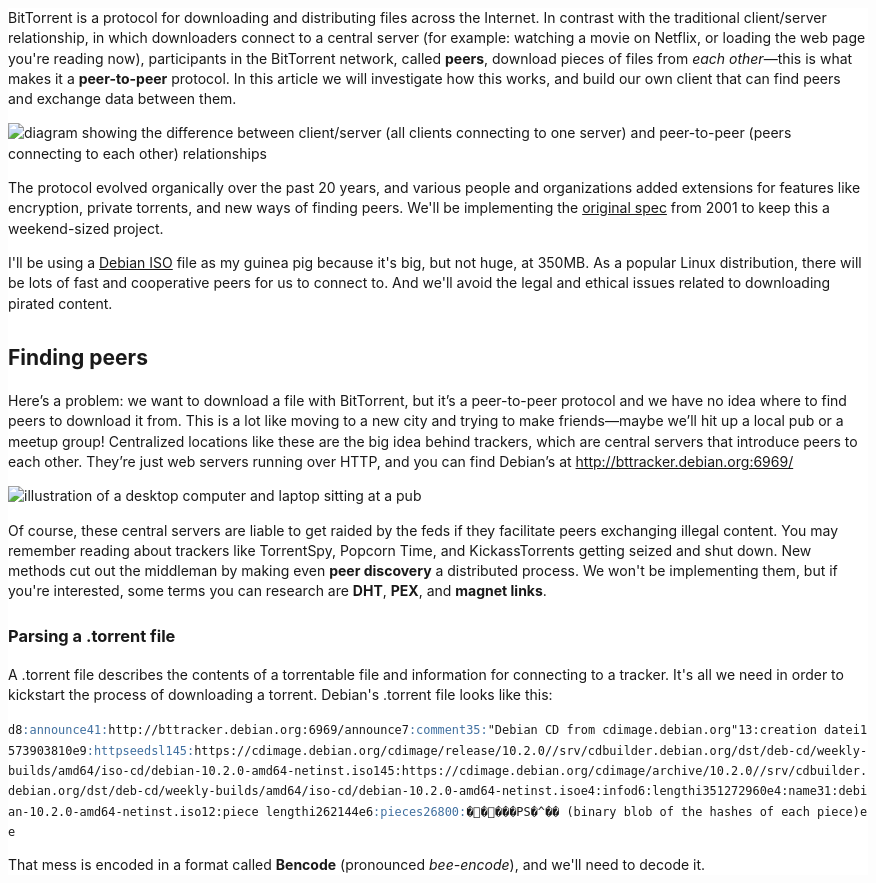 BitTorrent is a protocol for downloading and distributing files across the Internet. In contrast with the traditional client/server relationship, in which downloaders connect to a central server (for example: watching a movie on Netflix, or loading the web page you're reading now), participants in the BitTorrent network, called **peers**, download pieces of files from *each other*—this is what makes it a **peer-to-peer** protocol. In this article we will investigate how this works, and build our own client that can find peers and exchange data between them.

![diagram showing the difference between client/server (all clients connecting to one server) and peer-to-peer (peers connecting to each other) relationships](/guides/torrent-client/client-server-p2p.png)

The protocol evolved organically over the past 20 years, and various people and organizations added extensions for features like encryption, private torrents, and new ways of finding peers. We'll be implementing the [original spec](https://www.bittorrent.org/beps/bep_0003.html) from 2001 to keep this a weekend-sized project.

I'll be using a [Debian ISO](https://cdimage.debian.org/debian-cd/current/amd64/bt-cd/#indexlist) file as my guinea pig because it's big, but not huge, at 350MB. As a popular Linux distribution, there will be lots of fast and cooperative peers for us to connect to. And we'll avoid the legal and ethical issues related to downloading pirated content.

## Finding peers
Here’s a problem: we want to download a file with BitTorrent, but it’s a peer-to-peer protocol and we have no idea where to find peers to download it from. This is a lot like moving to a new city and trying to make friends—maybe we’ll hit up a local pub or a meetup group! Centralized locations like these are the big idea behind trackers, which are central servers that introduce peers to each other. They’re just web servers running over HTTP, and you can find Debian’s at http://bttracker.debian.org:6969/

![illustration of a desktop computer and laptop sitting at a pub](/guides/torrent-client/trackers.png)

Of course, these central servers are liable to get raided by the feds if they facilitate peers exchanging illegal content. You may remember reading about trackers like TorrentSpy, Popcorn Time, and KickassTorrents getting seized and shut down. New methods cut out the middleman by making even **peer discovery** a distributed process. We won't be implementing them, but if you're interested, some terms you can research are **DHT**, **PEX**, and **magnet links**.

### Parsing a .torrent file
A .torrent file describes the contents of a torrentable file and information for connecting to a tracker. It's all we need in order to kickstart the process of downloading a torrent. Debian's .torrent file looks like this:

```markdown
d8:announce41:http://bttracker.debian.org:6969/announce7:comment35:"Debian CD from cdimage.debian.org"13:creation datei1573903810e9:httpseedsl145:https://cdimage.debian.org/cdimage/release/10.2.0//srv/cdbuilder.debian.org/dst/deb-cd/weekly-builds/amd64/iso-cd/debian-10.2.0-amd64-netinst.iso145:https://cdimage.debian.org/cdimage/archive/10.2.0//srv/cdbuilder.debian.org/dst/deb-cd/weekly-builds/amd64/iso-cd/debian-10.2.0-amd64-netinst.isoe4:infod6:lengthi351272960e4:name31:debian-10.2.0-amd64-netinst.iso12:piece lengthi262144e6:pieces26800:�����PS�^�� (binary blob of the hashes of each piece)ee
```

That mess is encoded in a format called **Bencode** (pronounced *bee-encode*), and we'll need to decode it.
